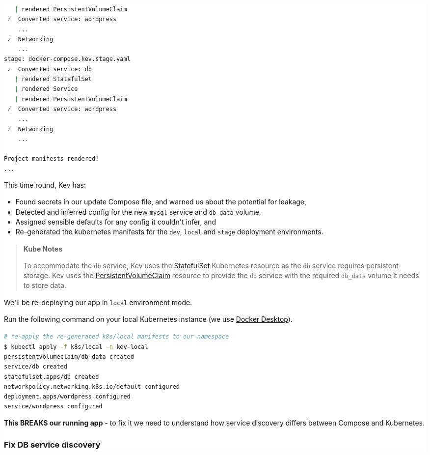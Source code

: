 ```sh
   | rendered PersistentVolumeClaim
 ✓  Converted service: wordpress
    ...
 ✓  Networking
    ...
stage: docker-compose.kev.stage.yaml
 ✓  Converted service: db
   | rendered StatefulSet
   | rendered Service
   | rendered PersistentVolumeClaim
 ✓  Converted service: wordpress
    ...
 ✓  Networking
    ...

Project manifests rendered!
...
```

This time round, Kev has:
- Found secrets in our update Compose file, and warned us about the potential for leakage,
- Detected and inferred config for the new `mysql` service and `db_data` volume,
- Assigned sensible defaults for any config it couldn't infer, and
- Re-generated the kubernetes manifests for the `dev`, `local` and `stage` deployment environments.

>**Kube Notes**
>
>To accommodate the `db` service, Kev uses the [StatefulSet](https://kubernetes.io/docs/concepts/workloads/controllers/statefulset/) Kubernetes resource as the `db` service requires persistent storage.
>Kev uses the [PersistentVolumeClaim](https://kubernetes.io/docs/concepts/storage/persistent-volumes/) resource to provide the `db` service with the required `db_data` volume it needs to store data.

We'll be re-deploying our app in `local` environment mode.

Run the following command on your local Kubernetes instance (we use [Docker Desktop](https://docs.docker.com/docker-for-mac/#kubernetes)).

```sh
# re-apply the re-generated k8s/local manifests to our namespace
$ kubectl apply -f k8s/local -n kev-local
persistentvolumeclaim/db-data created
service/db created
statefulset.apps/db created
networkpolicy.networking.k8s.io/default configured
deployment.apps/wordpress configured
service/wordpress configured
```

**This BREAKS our running app** - to fix it we need to understand how service discovery differs between Compose and Kubernetes.

### Fix DB service discovery
